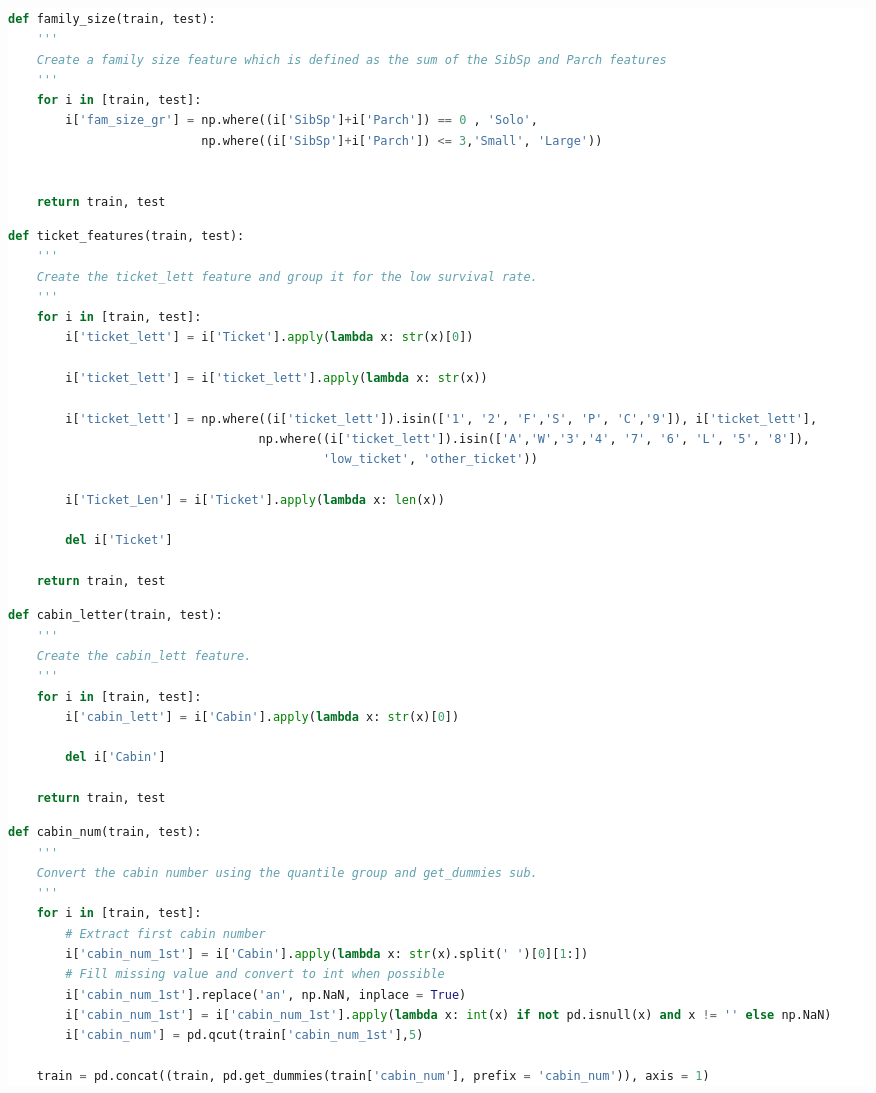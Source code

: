 
```python
def family_size(train, test):
    '''
    Create a family size feature which is defined as the sum of the SibSp and Parch features
    '''
    for i in [train, test]:
        i['fam_size_gr'] = np.where((i['SibSp']+i['Parch']) == 0 , 'Solo',
                           np.where((i['SibSp']+i['Parch']) <= 3,'Small', 'Large'))
        
        
    return train, test
```


```python
def ticket_features(train, test):
    '''
    Create the ticket_lett feature and group it for the low survival rate.
    '''
    for i in [train, test]:
        i['ticket_lett'] = i['Ticket'].apply(lambda x: str(x)[0])
        
        i['ticket_lett'] = i['ticket_lett'].apply(lambda x: str(x))
        
        i['ticket_lett'] = np.where((i['ticket_lett']).isin(['1', '2', 'F','S', 'P', 'C','9']), i['ticket_lett'],
                                   np.where((i['ticket_lett']).isin(['A','W','3','4', '7', '6', 'L', '5', '8']),
                                            'low_ticket', 'other_ticket'))
        
        i['Ticket_Len'] = i['Ticket'].apply(lambda x: len(x))
        
        del i['Ticket']
        
    return train, test
```


```python
def cabin_letter(train, test):
    '''
    Create the cabin_lett feature.
    '''
    for i in [train, test]:
        i['cabin_lett'] = i['Cabin'].apply(lambda x: str(x)[0])
        
        del i['Cabin']
        
    return train, test
```


```python
def cabin_num(train, test):
    '''
    Convert the cabin number using the quantile group and get_dummies sub.
    '''
    for i in [train, test]:
        # Extract first cabin number
        i['cabin_num_1st'] = i['Cabin'].apply(lambda x: str(x).split(' ')[0][1:])
        # Fill missing value and convert to int when possible
        i['cabin_num_1st'].replace('an', np.NaN, inplace = True)
        i['cabin_num_1st'] = i['cabin_num_1st'].apply(lambda x: int(x) if not pd.isnull(x) and x != '' else np.NaN)
        i['cabin_num'] = pd.qcut(train['cabin_num_1st'],5)
        
    train = pd.concat((train, pd.get_dummies(train['cabin_num'], prefix = 'cabin_num')), axis = 1)
```